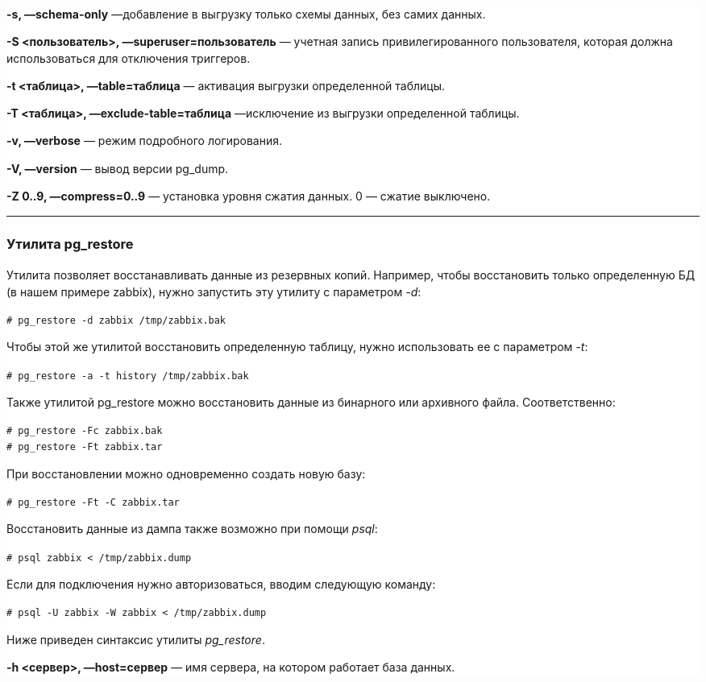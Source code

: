 **-s, —schema-only** —добавление в выгрузку только схемы данных, без самих данных.

**-S <пользователь>, —superuser=пользователь** — учетная запись привилегированного пользователя, которая должна использоваться для отключения триггеров.

**-t <таблица>, —table=таблица** — активация выгрузки определенной таблицы.

**-T <таблица>, —exclude-table=таблица** —исключение из выгрузки определенной таблицы.

**-v, —verbose** — режим подробного логирования.

**-V, —version** — вывод версии pg_dump.

**-Z 0..9, —compress=0..9** — установка уровня сжатия данных. 0 — сжатие выключено.


---

### Утилита pg_restore

Утилита позволяет восстанавливать данные из резервных копий. Например, чтобы восстановить только определенную БД (в нашем примере zabbix), нужно запустить эту утилиту с параметром _-d_:

```
# pg_restore -d zabbix /tmp/zabbix.bak
```

Чтобы этой же утилитой восстановить определенную таблицу, нужно использовать ее с параметром _-t_:

```
# pg_restore -a -t history /tmp/zabbix.bak
```

Также утилитой pg_restore можно восстановить данные из бинарного или архивного файла. Соответственно:

```
# pg_restore -Fc zabbix.bak
# pg_restore -Ft zabbix.tar
```

При восстановлении можно одновременно создать новую базу:

```
# pg_restore -Ft -С zabbix.tar
```

Восстановить данные из дампа также возможно при помощи _psql_:

```
# psql zabbix < /tmp/zabbix.dump
```

Если для подключения нужно авторизоваться, вводим следующую команду:

```
# psql -U zabbix -W zabbix < /tmp/zabbix.dump
```

Ниже приведен синтаксис утилиты _pg_restore_.

**-h <сервер>, —host=сервер** — имя сервера, на котором работает база данных.
